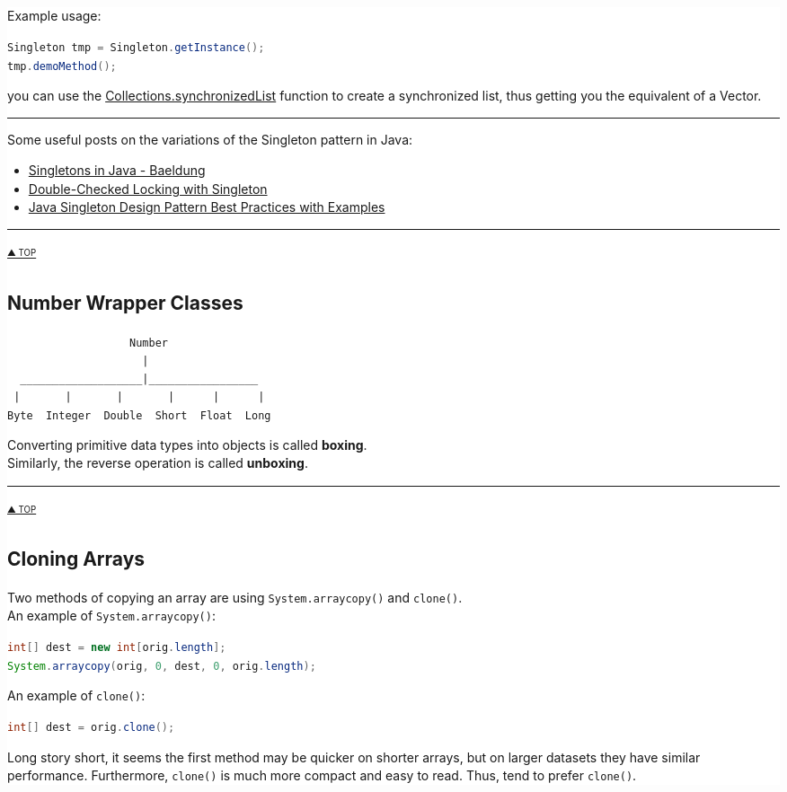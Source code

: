 Example usage:
```java
Singleton tmp = Singleton.getInstance();
tmp.demoMethod();
```

you can use the [Collections.synchronizedList](https://docs.oracle.com/javase/8/docs/api/java/util/Collections.html#synchronizedList-java.util.List-)
function to create a synchronized list, thus getting you the equivalent of a Vector.

----

Some useful posts on the variations of the Singleton pattern in Java:
- [Singletons in Java - Baeldung](https://www.baeldung.com/java-singleton)
- [Double-Checked Locking with Singleton](https://www.baeldung.com/java-singleton-double-checked-locking)
- [Java Singleton Design Pattern Best Practices with Examples](https://www.journaldev.com/1377/java-singleton-design-pattern-best-practices-examples)

---

<sup><sub>[▲ TOP](#table-of-contents)</sub></sup>

## Number Wrapper Classes
```
                   Number
                     |
  ___________________|_________________
 |       |       |       |      |      |
Byte  Integer  Double  Short  Float  Long
```

Converting primitive data types into objects is called **boxing**.  
Similarly, the reverse operation is called **unboxing**.

---
<sup><sub>[▲ TOP](#table-of-contents)</sub></sup>

## Cloning Arrays
Two methods of copying an array are using `System.arraycopy()` and `clone()`.  
An example of `System.arraycopy()`:
```java
int[] dest = new int[orig.length];
System.arraycopy(orig, 0, dest, 0, orig.length);
```

An example of `clone()`:
```java
int[] dest = orig.clone();
```

Long story short, it seems the first method may be quicker on shorter arrays, but on larger datasets they have similar 
performance. Furthermore, `clone()` is much more compact and easy to read. Thus, tend to prefer `clone()`.
